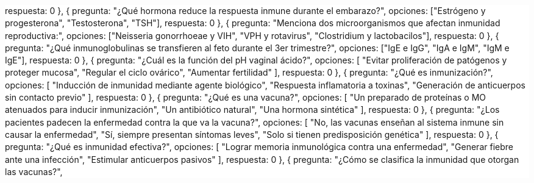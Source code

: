   respuesta: 0
},
{
  pregunta: "¿Qué hormona reduce la respuesta inmune durante el embarazo?",
  opciones: ["Estrógeno y progesterona", "Testosterona", "TSH"],
  respuesta: 0
},
{
  pregunta: "Menciona dos microorganismos que afectan inmunidad reproductiva:",
  opciones: ["Neisseria gonorrhoeae y VIH", "VPH y rotavirus", "Clostridium y lactobacilos"],
  respuesta: 0
},
{
  pregunta: "¿Qué inmunoglobulinas se transfieren al feto durante el 3er trimestre?",
  opciones: ["IgE e IgG", "IgA e IgM", "IgM e IgE"],
  respuesta: 0
},
{
  pregunta: "¿Cuál es la función del pH vaginal ácido?",
  opciones: [
    "Evitar proliferación de patógenos y proteger mucosa",
    "Regular el ciclo ovárico",
    "Aumentar fertilidad"
  ],
  respuesta: 0
},
{
  pregunta: "¿Qué es inmunización?",
  opciones: [
    "Inducción de inmunidad mediante agente biológico",
    "Respuesta inflamatoria a toxinas",
    "Generación de anticuerpos sin contacto previo"
  ],
  respuesta: 0
},
{
  pregunta: "¿Qué es una vacuna?",
  opciones: [
    "Un preparado de proteínas o MO atenuados para inducir inmunización",
    "Un antibiótico natural",
    "Una hormona sintética"
  ],
  respuesta: 0
},
{
  pregunta: "¿Los pacientes padecen la enfermedad contra la que va la vacuna?",
  opciones: [
    "No, las vacunas enseñan al sistema inmune sin causar la enfermedad",
    "Sí, siempre presentan síntomas leves",
    "Solo si tienen predisposición genética"
  ],
  respuesta: 0
},
{
  pregunta: "¿Qué es inmunidad efectiva?",
  opciones: [
    "Lograr memoria inmunológica contra una enfermedad",
    "Generar fiebre ante una infección",
    "Estimular anticuerpos pasivos"
  ],
  respuesta: 0
},
{
  pregunta: "¿Cómo se clasifica la inmunidad que otorgan las vacunas?",